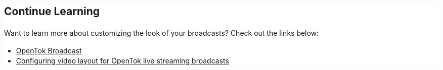 ## Continue Learning

Want to learn more about customizing the look of your broadcasts? Check out the links
below:

* [OpenTok Broadcast](https://tokbox.com/developer/guides/broadcast/)
* [Configuring video layout for OpenTok live streaming broadcasts](https://tokbox.com/developer/guides/broadcast/live-streaming/#predefined-layout-types)
